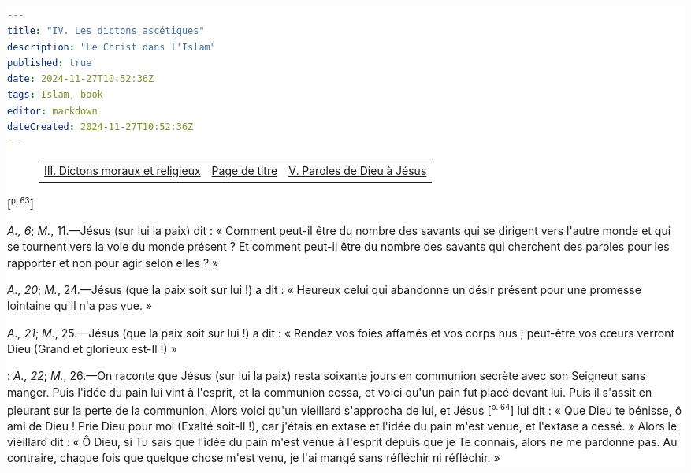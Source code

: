 ```yaml
---
title: "IV. Les dictons ascétiques"
description: "Le Christ dans l'Islam"
published: true
date: 2024-11-27T10:52:36Z
tags: Islam, book
editor: markdown
dateCreated: 2024-11-27T10:52:36Z
---
```


<figure class="table chapter-navigator">
  <table>
    <tbody>
      <tr>
        <td>
        <a href="/fr/book/Islam/Christ_In_Islam/3">
          <span class="mdi mdi-arrow-left-drop-circle"></span><span class="pl-2">III. Dictons moraux et religieux</span>
        </a>
        </td>
        <td>
        <a href="/fr/book/Islam/Christ_In_Islam">
          <span class="mdi mdi-book-open-variant"></span><span class="pl-2">Page de titre</span>
        </a>
        </td>
        <td>
        <a href="/fr/book/Islam/Christ_In_Islam/5">
          <span class="pr-2">V. Paroles de Dieu à Jésus</span><span class="mdi mdi-arrow-right-drop-circle"></span>
        </a>
        </td>
      </tr>
    </tbody>
  </table>
</figure>

<span id="p63">[<sup><small>p. 63</small></sup>]</span>

<span id="a6"><i>A., 6</i></span>; _M._, 11.—Jésus (sur lui la paix) dit : « Comment peut-il être du nombre des savants qui se dirigent vers l'autre monde et qui se tournent vers la voie du monde présent ? Et comment peut-il être du nombre des savants qui cherchent des paroles pour les rapporter et non pour agir selon elles ? »

<span id="a20"><i>A., 20</i></span>; _M._, 24.—Jésus (que la paix soit sur lui !) a dit : « Heureux celui qui abandonne un désir présent pour une promesse lointaine qu'il n'a pas vue. »

<span id="a21"><i>A., 21</i></span>; _M._, 25.—Jésus (que la paix soit sur lui !) a dit : « Rendez vos foies affamés et vos corps nus ; peut-être vos cœurs verront Dieu (Grand et glorieux est-Il !) »

: <span id="a22"><i>A., 22</i></span>; _M._, 26.—On raconte que Jésus (sur lui la paix) resta soixante jours en communion secrète avec son Seigneur sans manger. Puis l'idée du pain lui vint à l'esprit, et la communion cessa, et voici qu'un pain fut placé devant lui. Puis il s'assit en pleurant sur la perte de la communion. Alors voici qu'un vieillard s'approcha de lui, et Jésus <span id="p64">[<sup><small>p. 64</small></sup>]</span> lui dit : « Que Dieu te bénisse, ô ami de Dieu ! Prie Dieu pour moi (Exalté soit-Il !), car j'étais en extase et l'idée du pain m'est venue, et l'extase a cessé. » Alors le vieillard dit : « Ô Dieu, si Tu sais que l'idée du pain m'est venue à l'esprit depuis que je Te connais, alors ne me pardonne pas. Au contraire, chaque fois que quelque chose m'est venu, je l'ai mangé sans réfléchir ni réfléchir. »
